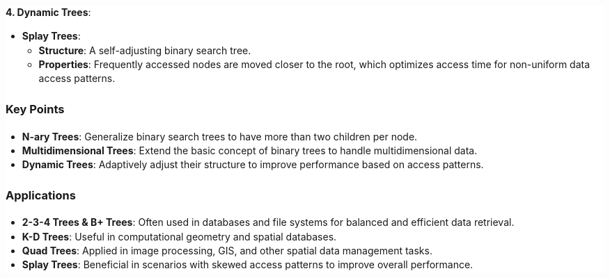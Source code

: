 **4. Dynamic Trees**:
   - **Splay Trees**:
     - **Structure**: A self-adjusting binary search tree.
     - **Properties**: Frequently accessed nodes are moved closer to the root, which optimizes access time for non-uniform data access patterns.

### Key Points

- **N-ary Trees**: Generalize binary search trees to have more than two children per node.
- **Multidimensional Trees**: Extend the basic concept of binary trees to handle multidimensional data.
- **Dynamic Trees**: Adaptively adjust their structure to improve performance based on access patterns.

### Applications

- **2-3-4 Trees & B+ Trees**: Often used in databases and file systems for balanced and efficient data retrieval.
- **K-D Trees**: Useful in computational geometry and spatial databases.
- **Quad Trees**: Applied in image processing, GIS, and other spatial data management tasks.
- **Splay Trees**: Beneficial in scenarios with skewed access patterns to improve overall performance.
